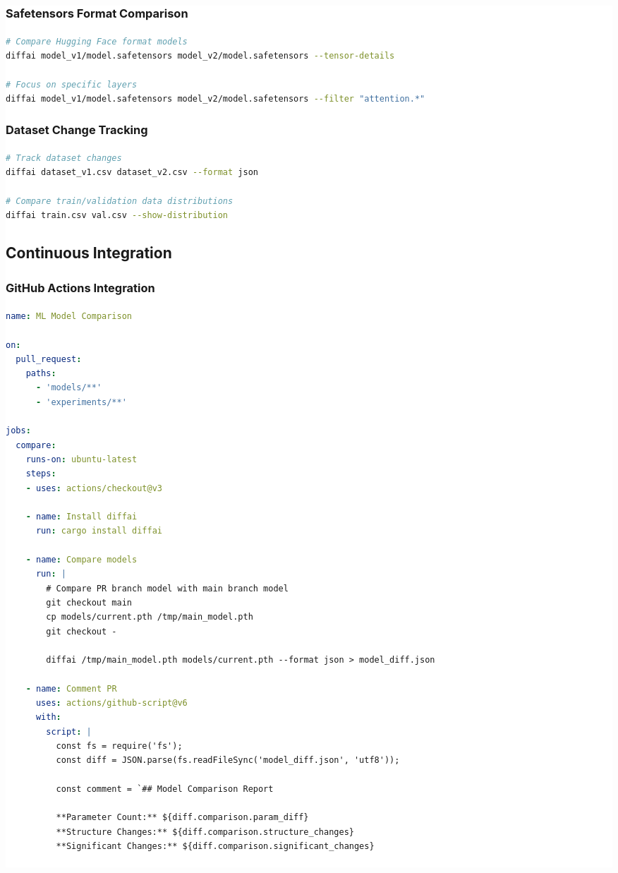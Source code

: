 ### Safetensors Format Comparison

```bash
# Compare Hugging Face format models
diffai model_v1/model.safetensors model_v2/model.safetensors --tensor-details

# Focus on specific layers
diffai model_v1/model.safetensors model_v2/model.safetensors --filter "attention.*"
```

### Dataset Change Tracking

```bash
# Track dataset changes
diffai dataset_v1.csv dataset_v2.csv --format json

# Compare train/validation data distributions
diffai train.csv val.csv --show-distribution
```

## Continuous Integration

### GitHub Actions Integration

```yaml
name: ML Model Comparison

on:
  pull_request:
    paths:
      - 'models/**'
      - 'experiments/**'

jobs:
  compare:
    runs-on: ubuntu-latest
    steps:
    - uses: actions/checkout@v3
    
    - name: Install diffai
      run: cargo install diffai
    
    - name: Compare models
      run: |
        # Compare PR branch model with main branch model
        git checkout main
        cp models/current.pth /tmp/main_model.pth
        git checkout -
        
        diffai /tmp/main_model.pth models/current.pth --format json > model_diff.json
        
    - name: Comment PR
      uses: actions/github-script@v6
      with:
        script: |
          const fs = require('fs');
          const diff = JSON.parse(fs.readFileSync('model_diff.json', 'utf8'));
          
          const comment = `## Model Comparison Report
          
          **Parameter Count:** ${diff.comparison.param_diff}
          **Structure Changes:** ${diff.comparison.structure_changes}
          **Significant Changes:** ${diff.comparison.significant_changes}
          
```
